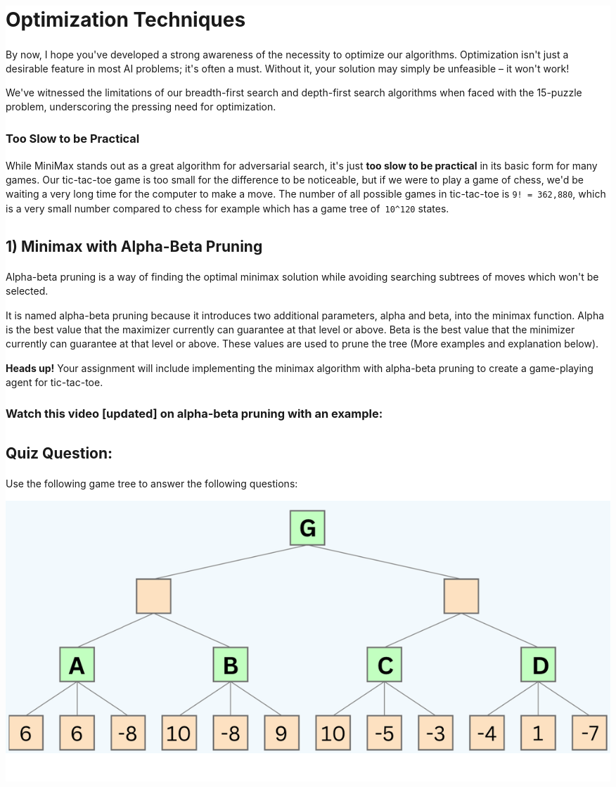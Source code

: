 # Optimization Techniques
By now, I hope you've developed a strong awareness of the necessity to optimize our algorithms. Optimization isn't just a desirable feature in most AI problems; it's often a must. Without it, your solution may simply be unfeasible – it won't work! 

We've witnessed the limitations of our breadth-first search and depth-first search algorithms when faced with the 15-puzzle problem, underscoring the pressing need for optimization.

### Too Slow to be Practical
While MiniMax stands out as a great algorithm for adversarial search, it's just **too slow to be practical** in its basic form for many games. Our tic-tac-toe game is too small for the difference to be noticeable, but if we were to play a game of chess, we'd be waiting a very long time for the computer to make a move. The number of all possible games in tic-tac-toe is `9! = 362,880`, which is a very small number compared to chess for example which has a game tree of` 10^120` states.


## 1) Minimax with Alpha-Beta Pruning
Alpha-beta pruning is a way of finding the optimal minimax solution while avoiding searching subtrees of moves which won't be selected. 

It is named alpha-beta pruning because it introduces two additional parameters, alpha and beta, into the minimax function. Alpha is the best value that the maximizer currently can guarantee at that level or above. Beta is the best value that the minimizer currently can guarantee at that level or above. These values are used to prune the tree (More examples and explanation below).

**Heads up!** Your assignment will include implementing the minimax algorithm with alpha-beta pruning to create a game-playing agent for tic-tac-toe.


### Watch this video [updated] on alpha-beta pruning with an example:

<iframe width="100%" height="480" src="https://www.youtube.com/embed/n6mbgKICrVU" title="YouTube video player" frameborder="0" allow="accelerometer; autoplay; clipboard-write; encrypted-media; gyroscope; picture-in-picture; web-share" allowfullscreen></iframe>

## Quiz Question:
Use the following game tree to answer the following questions:

<p align="center">
<img src="../../images/alpha-beta-q1.png" />
</p>
</br>
